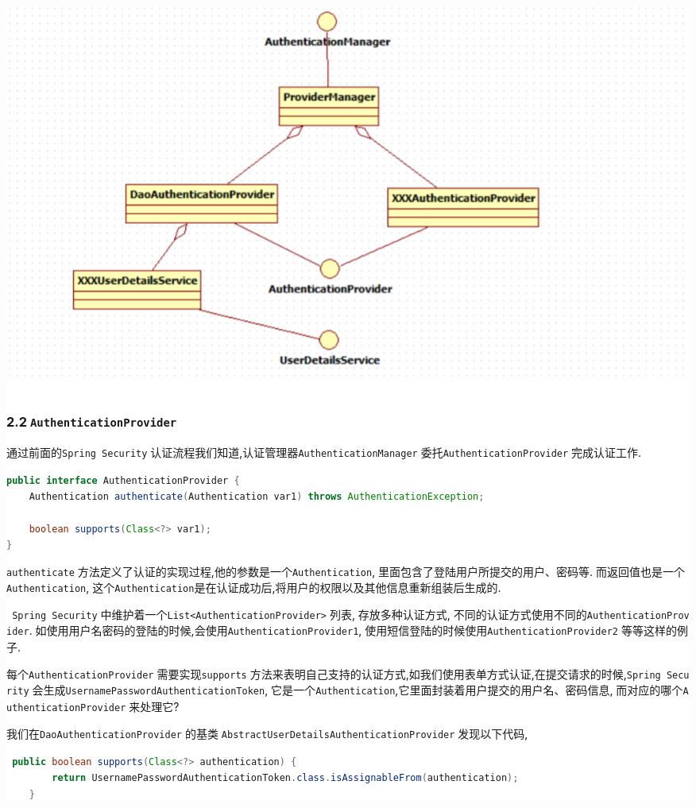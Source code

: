 ![image-20200724154239540](4.Spring%20Security%E7%9A%84%E5%B7%A5%E4%BD%9C%E5%8E%9F%E7%90%86.assets/image-20200724154239540.png)



### 2.2  `AuthenticationProvider`

通过前面的`Spring Security` 认证流程我们知道,认证管理器`AuthenticationManager` 委托`AuthenticationProvider` 完成认证工作. 

```java
public interface AuthenticationProvider {
    Authentication authenticate(Authentication var1) throws AuthenticationException;

    boolean supports(Class<?> var1);
}

```

`authenticate` 方法定义了认证的实现过程,他的参数是一个`Authentication`, 里面包含了登陆用户所提交的用户、密码等. 而返回值也是一个`Authentication`, 这个`Authentication`是在认证成功后,将用户的权限以及其他信息重新组装后生成的. 

` Spring Security` 中维护着一个`List<AuthenticationProvider>` 列表, 存放多种认证方式, 不同的认证方式使用不同的`AuthenticationProvider`. 如使用用户名密码的登陆的时候,会使用`AuthenticationProvider1`, 使用短信登陆的时候使用`AuthenticationProvider2` 等等这样的例子. 

每个`AuthenticationProvider` 需要实现`supports` 方法来表明自己支持的认证方式,如我们使用表单方式认证,在提交请求的时候,`Spring Security` 会生成`UsernamePasswordAuthenticationToken`, 它是一个`Authentication`,它里面封装着用户提交的用户名、密码信息, 而对应的哪个`AuthenticationProvider` 来处理它? 

我们在`DaoAuthenticationProvider` 的基类 `AbstractUserDetailsAuthenticationProvider` 发现以下代码,

```java
 public boolean supports(Class<?> authentication) {
        return UsernamePasswordAuthenticationToken.class.isAssignableFrom(authentication);
    }
```
